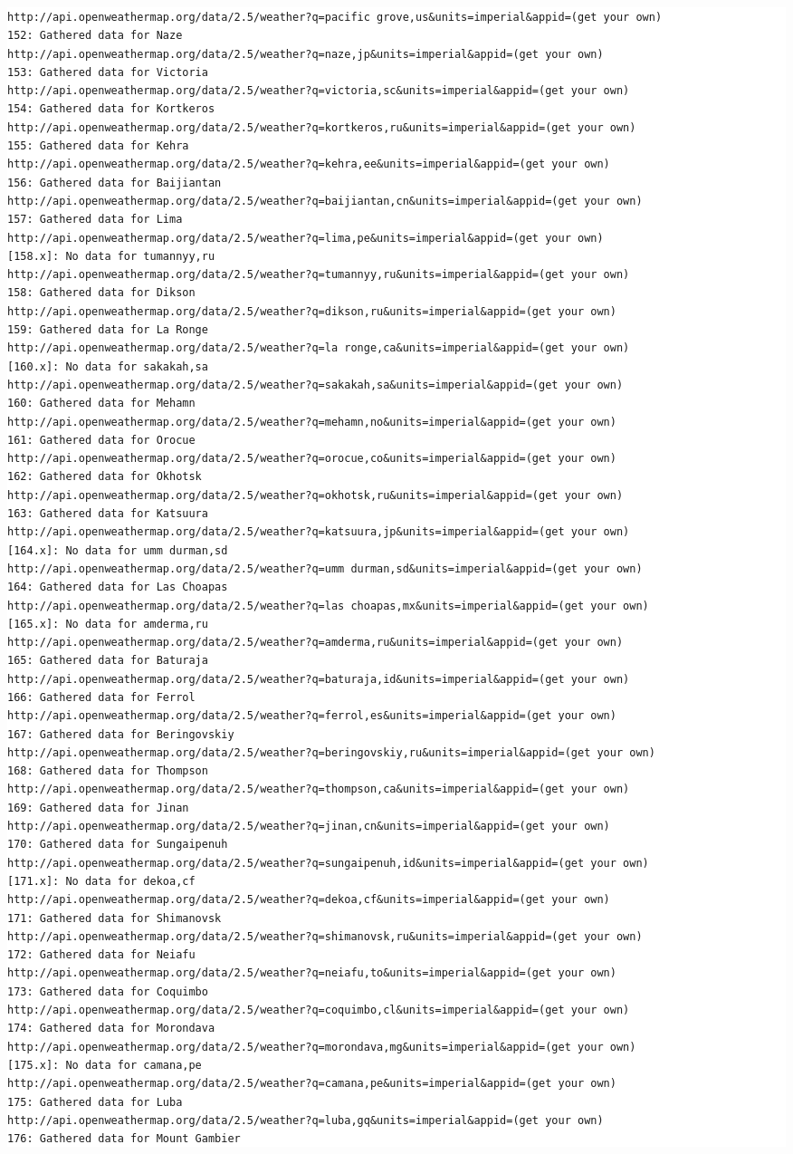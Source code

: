     http://api.openweathermap.org/data/2.5/weather?q=pacific grove,us&units=imperial&appid=(get your own)
    152: Gathered data for Naze
    http://api.openweathermap.org/data/2.5/weather?q=naze,jp&units=imperial&appid=(get your own)
    153: Gathered data for Victoria
    http://api.openweathermap.org/data/2.5/weather?q=victoria,sc&units=imperial&appid=(get your own)
    154: Gathered data for Kortkeros
    http://api.openweathermap.org/data/2.5/weather?q=kortkeros,ru&units=imperial&appid=(get your own)
    155: Gathered data for Kehra
    http://api.openweathermap.org/data/2.5/weather?q=kehra,ee&units=imperial&appid=(get your own)
    156: Gathered data for Baijiantan
    http://api.openweathermap.org/data/2.5/weather?q=baijiantan,cn&units=imperial&appid=(get your own)
    157: Gathered data for Lima
    http://api.openweathermap.org/data/2.5/weather?q=lima,pe&units=imperial&appid=(get your own)
    [158.x]: No data for tumannyy,ru
    http://api.openweathermap.org/data/2.5/weather?q=tumannyy,ru&units=imperial&appid=(get your own)
    158: Gathered data for Dikson
    http://api.openweathermap.org/data/2.5/weather?q=dikson,ru&units=imperial&appid=(get your own)
    159: Gathered data for La Ronge
    http://api.openweathermap.org/data/2.5/weather?q=la ronge,ca&units=imperial&appid=(get your own)
    [160.x]: No data for sakakah,sa
    http://api.openweathermap.org/data/2.5/weather?q=sakakah,sa&units=imperial&appid=(get your own)
    160: Gathered data for Mehamn
    http://api.openweathermap.org/data/2.5/weather?q=mehamn,no&units=imperial&appid=(get your own)
    161: Gathered data for Orocue
    http://api.openweathermap.org/data/2.5/weather?q=orocue,co&units=imperial&appid=(get your own)
    162: Gathered data for Okhotsk
    http://api.openweathermap.org/data/2.5/weather?q=okhotsk,ru&units=imperial&appid=(get your own)
    163: Gathered data for Katsuura
    http://api.openweathermap.org/data/2.5/weather?q=katsuura,jp&units=imperial&appid=(get your own)
    [164.x]: No data for umm durman,sd
    http://api.openweathermap.org/data/2.5/weather?q=umm durman,sd&units=imperial&appid=(get your own)
    164: Gathered data for Las Choapas
    http://api.openweathermap.org/data/2.5/weather?q=las choapas,mx&units=imperial&appid=(get your own)
    [165.x]: No data for amderma,ru
    http://api.openweathermap.org/data/2.5/weather?q=amderma,ru&units=imperial&appid=(get your own)
    165: Gathered data for Baturaja
    http://api.openweathermap.org/data/2.5/weather?q=baturaja,id&units=imperial&appid=(get your own)
    166: Gathered data for Ferrol
    http://api.openweathermap.org/data/2.5/weather?q=ferrol,es&units=imperial&appid=(get your own)
    167: Gathered data for Beringovskiy
    http://api.openweathermap.org/data/2.5/weather?q=beringovskiy,ru&units=imperial&appid=(get your own)
    168: Gathered data for Thompson
    http://api.openweathermap.org/data/2.5/weather?q=thompson,ca&units=imperial&appid=(get your own)
    169: Gathered data for Jinan
    http://api.openweathermap.org/data/2.5/weather?q=jinan,cn&units=imperial&appid=(get your own)
    170: Gathered data for Sungaipenuh
    http://api.openweathermap.org/data/2.5/weather?q=sungaipenuh,id&units=imperial&appid=(get your own)
    [171.x]: No data for dekoa,cf
    http://api.openweathermap.org/data/2.5/weather?q=dekoa,cf&units=imperial&appid=(get your own)
    171: Gathered data for Shimanovsk
    http://api.openweathermap.org/data/2.5/weather?q=shimanovsk,ru&units=imperial&appid=(get your own)
    172: Gathered data for Neiafu
    http://api.openweathermap.org/data/2.5/weather?q=neiafu,to&units=imperial&appid=(get your own)
    173: Gathered data for Coquimbo
    http://api.openweathermap.org/data/2.5/weather?q=coquimbo,cl&units=imperial&appid=(get your own)
    174: Gathered data for Morondava
    http://api.openweathermap.org/data/2.5/weather?q=morondava,mg&units=imperial&appid=(get your own)
    [175.x]: No data for camana,pe
    http://api.openweathermap.org/data/2.5/weather?q=camana,pe&units=imperial&appid=(get your own)
    175: Gathered data for Luba
    http://api.openweathermap.org/data/2.5/weather?q=luba,gq&units=imperial&appid=(get your own)
    176: Gathered data for Mount Gambier